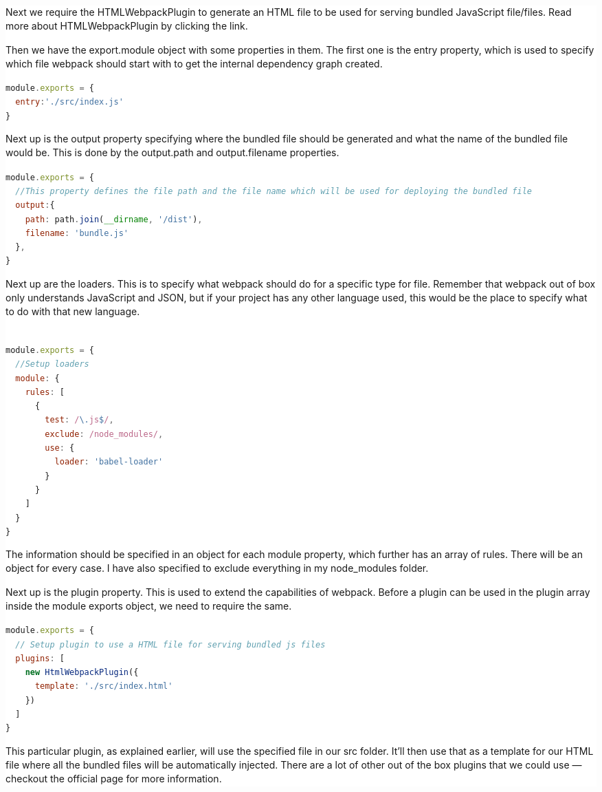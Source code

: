 Next we require the HTMLWebpackPlugin to generate an HTML file to be used for serving bundled JavaScript file/files. Read more about HTMLWebpackPlugin by clicking the link.

Then we have the export.module object with some properties in them. The first one is the entry property, which is used to specify which file webpack should start with to get the internal dependency graph created.

```javascript
module.exports = {
  entry:'./src/index.js'
}
```

Next up is the output property specifying where the bundled file should be generated and what the name of the bundled file would be. This is done by the output.path and output.filename properties.

```javascript
module.exports = {
  //This property defines the file path and the file name which will be used for deploying the bundled file
  output:{
    path: path.join(__dirname, '/dist'),
    filename: 'bundle.js'
  },
}
```
Next up are the loaders. This is to specify what webpack should do for a specific type for file. Remember that webpack out of box only understands JavaScript and JSON, but if your project has any other language used, this would be the place to specify what to do with that new language.
```javascript

module.exports = {
  //Setup loaders
  module: {
    rules: [
      {
        test: /\.js$/, 
        exclude: /node_modules/,
        use: {
          loader: 'babel-loader'
        }
      }
    ]
  }
}
```
The information should be specified in an object for each module property, which further has an array of rules. There will be an object for every case. I have also specified to exclude everything in my node_modules folder.

Next up is the plugin property. This is used to extend the capabilities of webpack. Before a plugin can be used in the plugin array inside the module exports object, we need to require the same.

```javascript
module.exports = {
  // Setup plugin to use a HTML file for serving bundled js files
  plugins: [
    new HtmlWebpackPlugin({
      template: './src/index.html'
    })
  ]
}
```
This particular plugin, as explained earlier, will use the specified file in our src folder. It’ll then use that as a template for our HTML file where all the bundled files will be automatically injected. There are a lot of other out of the box plugins that we could use — checkout the official page for more information.
